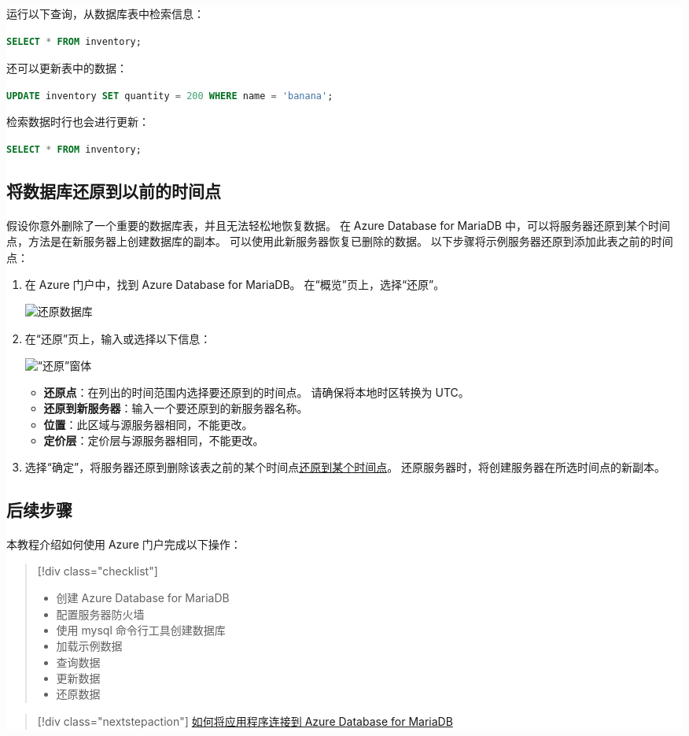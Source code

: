 运行以下查询，从数据库表中检索信息：

```sql
SELECT * FROM inventory;
```

还可以更新表中的数据：

```sql
UPDATE inventory SET quantity = 200 WHERE name = 'banana';
```

检索数据时行也会进行更新：

```sql
SELECT * FROM inventory;
```

## <a name="restore-a-database-to-a-previous-point-in-time"></a>将数据库还原到以前的时间点

假设你意外删除了一个重要的数据库表，并且无法轻松地恢复数据。 在 Azure Database for MariaDB 中，可以将服务器还原到某个时间点，方法是在新服务器上创建数据库的副本。 可以使用此新服务器恢复已删除的数据。 以下步骤将示例服务器还原到添加此表之前的时间点：

1. 在 Azure 门户中，找到 Azure Database for MariaDB。 在“概览”页上，选择“还原”。  

   ![还原数据库](./media/tutorial-design-database-using-portal/1-restore-a-db.png)

2. 在“还原”页上，输入或选择以下信息： 

   ![“还原”窗体](./media/tutorial-design-database-using-portal/2-restore-form.png)
   
   - **还原点**：在列出的时间范围内选择要还原到的时间点。 请确保将本地时区转换为 UTC。
   - **还原到新服务器**：输入一个要还原到的新服务器名称。
   - **位置**：此区域与源服务器相同，不能更改。
   - **定价层**：定价层与源服务器相同，不能更改。
   
3. 选择“确定”，将服务器还原到删除该表之前的某个时间点[还原到某个时间点](./howto-restore-server-portal.md)。  还原服务器时，将创建服务器在所选时间点的新副本。 

## <a name="next-steps"></a>后续步骤
本教程介绍如何使用 Azure 门户完成以下操作：

> [!div class="checklist"]
> * 创建 Azure Database for MariaDB
> * 配置服务器防火墙
> * 使用 mysql 命令行工具创建数据库
> * 加载示例数据
> * 查询数据
> * 更新数据
> * 还原数据

> [!div class="nextstepaction"]
> [如何将应用程序连接到 Azure Database for MariaDB](howto-connection-string.md)
